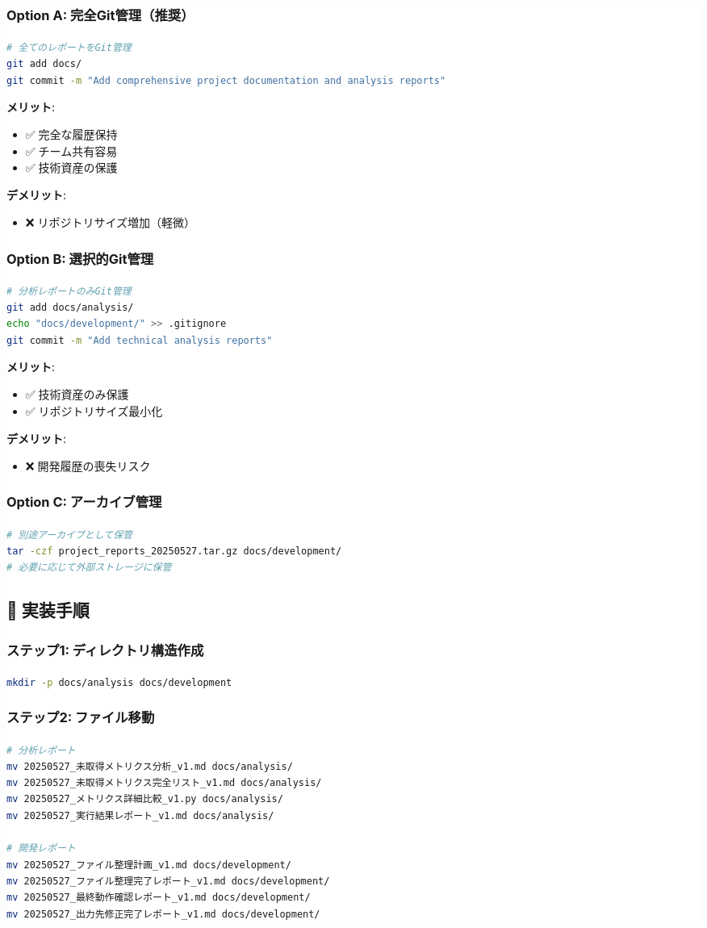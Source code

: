 ### Option A: 完全Git管理（推奨）
```bash
# 全てのレポートをGit管理
git add docs/
git commit -m "Add comprehensive project documentation and analysis reports"
```

**メリット**:
- ✅ 完全な履歴保持
- ✅ チーム共有容易
- ✅ 技術資産の保護

**デメリット**:
- ❌ リポジトリサイズ増加（軽微）

### Option B: 選択的Git管理
```bash
# 分析レポートのみGit管理
git add docs/analysis/
echo "docs/development/" >> .gitignore
git commit -m "Add technical analysis reports"
```

**メリット**:
- ✅ 技術資産のみ保護
- ✅ リポジトリサイズ最小化

**デメリット**:
- ❌ 開発履歴の喪失リスク

### Option C: アーカイブ管理
```bash
# 別途アーカイブとして保管
tar -czf project_reports_20250527.tar.gz docs/development/
# 必要に応じて外部ストレージに保管
```

## 🚀 実装手順

### ステップ1: ディレクトリ構造作成
```bash
mkdir -p docs/analysis docs/development
```

### ステップ2: ファイル移動
```bash
# 分析レポート
mv 20250527_未取得メトリクス分析_v1.md docs/analysis/
mv 20250527_未取得メトリクス完全リスト_v1.md docs/analysis/
mv 20250527_メトリクス詳細比較_v1.py docs/analysis/
mv 20250527_実行結果レポート_v1.md docs/analysis/

# 開発レポート
mv 20250527_ファイル整理計画_v1.md docs/development/
mv 20250527_ファイル整理完了レポート_v1.md docs/development/
mv 20250527_最終動作確認レポート_v1.md docs/development/
mv 20250527_出力先修正完了レポート_v1.md docs/development/
```

